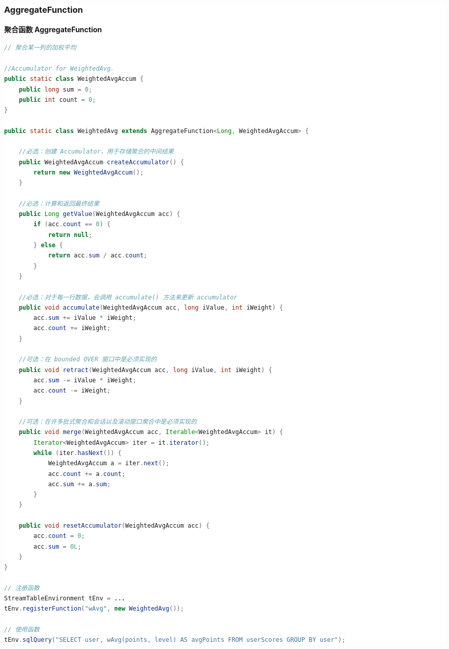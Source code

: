 

### AggregateFunction

**聚合函数 AggregateFunction**

```java
// 聚合某一列的加权平均

//Accumulator for WeightedAvg.
public static class WeightedAvgAccum {
    public long sum = 0;
    public int count = 0;
}

public static class WeightedAvg extends AggregateFunction<Long, WeightedAvgAccum> {

    //必选：创建 Accumulator，用于存储聚合的中间结果
    public WeightedAvgAccum createAccumulator() {
        return new WeightedAvgAccum();
    }

    //必选：计算和返回最终结果
    public Long getValue(WeightedAvgAccum acc) {
        if (acc.count == 0) {
            return null;
        } else {
            return acc.sum / acc.count;
        }
    }

    //必选：对于每一行数据，会调用 accumulate() 方法来更新 accumulator
    public void accumulate(WeightedAvgAccum acc, long iValue, int iWeight) {
        acc.sum += iValue * iWeight;
        acc.count += iWeight;
    }

    //可选：在 bounded OVER 窗口中是必须实现的
    public void retract(WeightedAvgAccum acc, long iValue, int iWeight) {
        acc.sum -= iValue * iWeight;
        acc.count -= iWeight;
    }

    //可选：在许多批式聚合和会话以及滚动窗口聚合中是必须实现的
    public void merge(WeightedAvgAccum acc, Iterable<WeightedAvgAccum> it) {
        Iterator<WeightedAvgAccum> iter = it.iterator();
        while (iter.hasNext()) {
            WeightedAvgAccum a = iter.next();
            acc.count += a.count;
            acc.sum += a.sum;
        }
    }

    public void resetAccumulator(WeightedAvgAccum acc) {
        acc.count = 0;
        acc.sum = 0L;
    }
}

// 注册函数
StreamTableEnvironment tEnv = ...
tEnv.registerFunction("wAvg", new WeightedAvg());

// 使用函数
tEnv.sqlQuery("SELECT user, wAvg(points, level) AS avgPoints FROM userScores GROUP BY user");
```